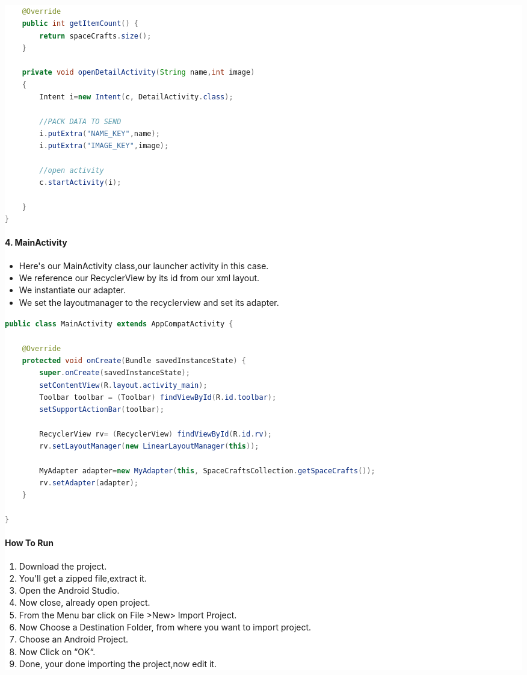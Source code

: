 ```java
    @Override
    public int getItemCount() {
        return spaceCrafts.size();
    }

    private void openDetailActivity(String name,int image)
    {
        Intent i=new Intent(c, DetailActivity.class);

        //PACK DATA TO SEND
        i.putExtra("NAME_KEY",name);
        i.putExtra("IMAGE_KEY",image);

        //open activity
        c.startActivity(i);

    }
}
```

#### 4\. MainActivity

- Here's our MainActivity class,our launcher activity in this case.
- We reference our RecyclerView by its id from our xml layout.
- We instantiate our adapter.
- We set the layoutmanager to the recyclerview and set its adapter.

```java
public class MainActivity extends AppCompatActivity {

    @Override
    protected void onCreate(Bundle savedInstanceState) {
        super.onCreate(savedInstanceState);
        setContentView(R.layout.activity_main);
        Toolbar toolbar = (Toolbar) findViewById(R.id.toolbar);
        setSupportActionBar(toolbar);

        RecyclerView rv= (RecyclerView) findViewById(R.id.rv);
        rv.setLayoutManager(new LinearLayoutManager(this));

        MyAdapter adapter=new MyAdapter(this, SpaceCraftsCollection.getSpaceCrafts());
        rv.setAdapter(adapter);
    }

}
```

#### How To Run

1. Download the project.
2. You'll get a zipped file,extract it.
3. Open the Android Studio.
4. Now close, already open project.
5. From the Menu bar click on File >New> Import Project.
6. Now Choose a Destination Folder, from where you want to import project.
7. Choose an Android Project.
8. Now Click on “OK“.
9. Done, your done importing the project,now edit it.

